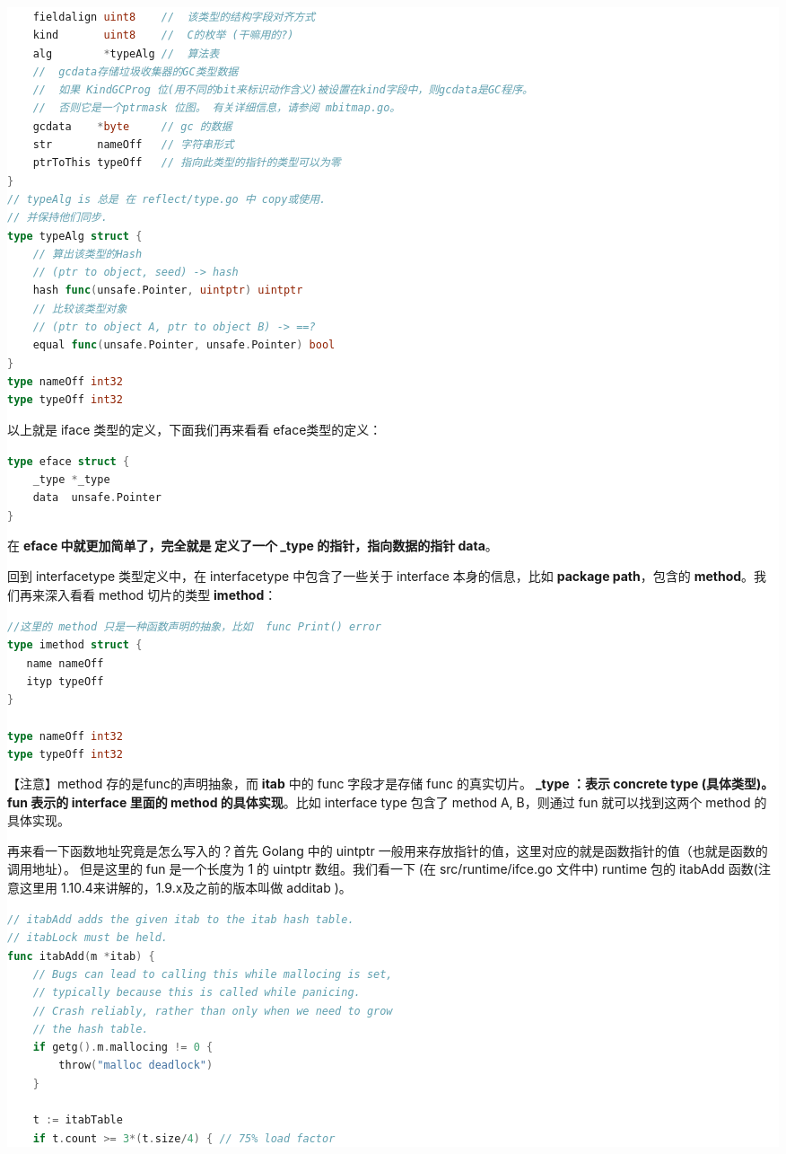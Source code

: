```go
	fieldalign uint8	//	该类型的结构字段对齐方式
	kind       uint8	//	C的枚举 (干嘛用的?)
	alg        *typeAlg	//	算法表
	//	gcdata存储垃圾收集器的GC类型数据
	//	如果 KindGCProg 位(用不同的bit来标识动作含义)被设置在kind字段中，则gcdata是GC程序。
	//	否则它是一个ptrmask 位图。 有关详细信息，请参阅 mbitmap.go。
	gcdata    *byte		// gc 的数据
	str       nameOff	// 字符串形式
	ptrToThis typeOff	// 指向此类型的指针的类型可以为零
}
// typeAlg is 总是 在 reflect/type.go 中 copy或使用.
// 并保持他们同步.
type typeAlg struct {
	// 算出该类型的Hash
	// (ptr to object, seed) -> hash
	hash func(unsafe.Pointer, uintptr) uintptr
	// 比较该类型对象
	// (ptr to object A, ptr to object B) -> ==?
	equal func(unsafe.Pointer, unsafe.Pointer) bool
}
type nameOff int32
type typeOff int32
```
以上就是 iface 类型的定义，下面我们再来看看 eface类型的定义：
```go
type eface struct {
	_type *_type
	data  unsafe.Pointer
}
```
在 **eface 中就更加简单了，完全就是 定义了一个 _type 的指针，指向数据的指针 data**。

回到 interfacetype 类型定义中，在 interfacetype 中包含了一些关于 interface 本身的信息，比如 **package path**，包含的 **method**。我们再来深入看看 method 切片的类型 **imethod**：
```go
//这里的 method 只是一种函数声明的抽象，比如  func Print() error
type imethod struct {
   name nameOff
   ityp typeOff
}
 
type nameOff int32
type typeOff int32
```
【注意】method 存的是func的声明抽象，而 **itab** 中的 func 字段才是存储 func 的真实切片。
**_type ：表示 concrete type (具体类型)。fun 表示的 interface 里面的 method 的具体实现**。比如 interface type 包含了 method A, B，则通过 fun 就可以找到这两个 method 的具体实现。

再来看一下函数地址究竟是怎么写入的？首先 Golang 中的 uintptr 一般用来存放指针的值，这里对应的就是函数指针的值（也就是函数的调用地址）。
但是这里的 fun 是一个长度为 1 的 uintptr 数组。我们看一下 (在 src/runtime/ifce.go 文件中) runtime 包的 itabAdd 函数(注意这里用 1.10.4来讲解的，1.9.x及之前的版本叫做 additab )。
```go
// itabAdd adds the given itab to the itab hash table.
// itabLock must be held.
func itabAdd(m *itab) {
	// Bugs can lead to calling this while mallocing is set,
	// typically because this is called while panicing.
	// Crash reliably, rather than only when we need to grow
	// the hash table.
	if getg().m.mallocing != 0 {
		throw("malloc deadlock")
	}
 
	t := itabTable
	if t.count >= 3*(t.size/4) { // 75% load factor
```